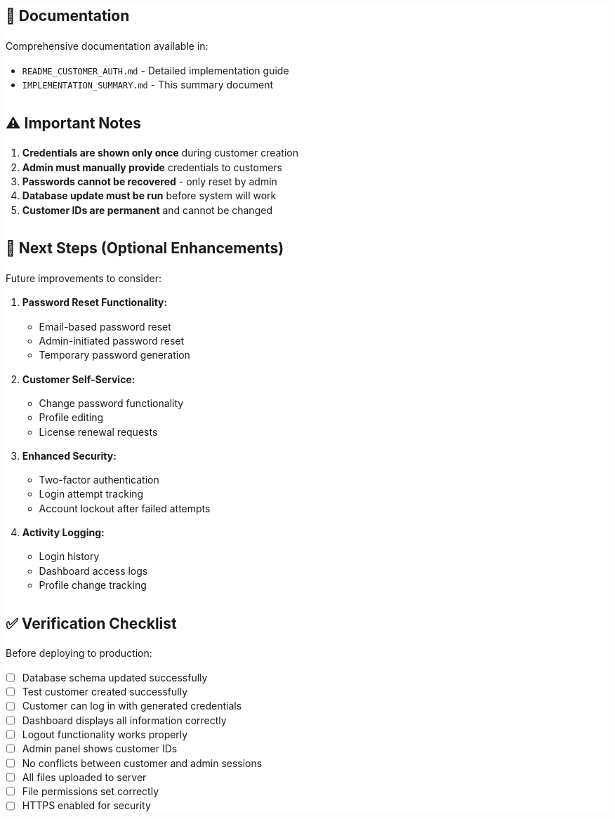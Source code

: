 ## 📖 Documentation

Comprehensive documentation available in:
- `README_CUSTOMER_AUTH.md` - Detailed implementation guide
- `IMPLEMENTATION_SUMMARY.md` - This summary document

## ⚠️ Important Notes

1. **Credentials are shown only once** during customer creation
2. **Admin must manually provide** credentials to customers
3. **Passwords cannot be recovered** - only reset by admin
4. **Database update must be run** before system will work
5. **Customer IDs are permanent** and cannot be changed

## 🎯 Next Steps (Optional Enhancements)

Future improvements to consider:

1. **Password Reset Functionality:**
   - Email-based password reset
   - Admin-initiated password reset
   - Temporary password generation

2. **Customer Self-Service:**
   - Change password functionality
   - Profile editing
   - License renewal requests

3. **Enhanced Security:**
   - Two-factor authentication
   - Login attempt tracking
   - Account lockout after failed attempts

4. **Activity Logging:**
   - Login history
   - Dashboard access logs
   - Profile change tracking

## ✅ Verification Checklist

Before deploying to production:

- [ ] Database schema updated successfully
- [ ] Test customer created successfully
- [ ] Customer can log in with generated credentials
- [ ] Dashboard displays all information correctly
- [ ] Logout functionality works properly
- [ ] Admin panel shows customer IDs
- [ ] No conflicts between customer and admin sessions
- [ ] All files uploaded to server
- [ ] File permissions set correctly
- [ ] HTTPS enabled for security
